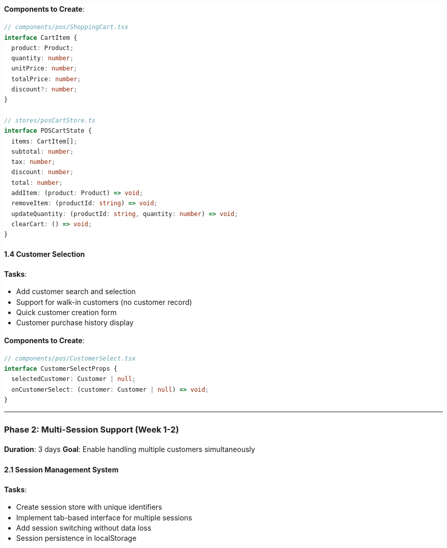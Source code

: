**Components to Create**:
```typescript
// components/pos/ShoppingCart.tsx
interface CartItem {
  product: Product;
  quantity: number;
  unitPrice: number;
  totalPrice: number;
  discount?: number;
}

// stores/posCartStore.ts
interface POSCartState {
  items: CartItem[];
  subtotal: number;
  tax: number;
  discount: number;
  total: number;
  addItem: (product: Product) => void;
  removeItem: (productId: string) => void;
  updateQuantity: (productId: string, quantity: number) => void;
  clearCart: () => void;
}
```

#### 1.4 Customer Selection
**Tasks**:
- Add customer search and selection
- Support for walk-in customers (no customer record)
- Quick customer creation form
- Customer purchase history display

**Components to Create**:
```typescript
// components/pos/CustomerSelect.tsx
interface CustomerSelectProps {
  selectedCustomer: Customer | null;
  onCustomerSelect: (customer: Customer | null) => void;
}
```

---

### Phase 2: Multi-Session Support (Week 1-2)
**Duration**: 3 days
**Goal**: Enable handling multiple customers simultaneously

#### 2.1 Session Management System
**Tasks**:
- Create session store with unique identifiers
- Implement tab-based interface for multiple sessions
- Add session switching without data loss
- Session persistence in localStorage

